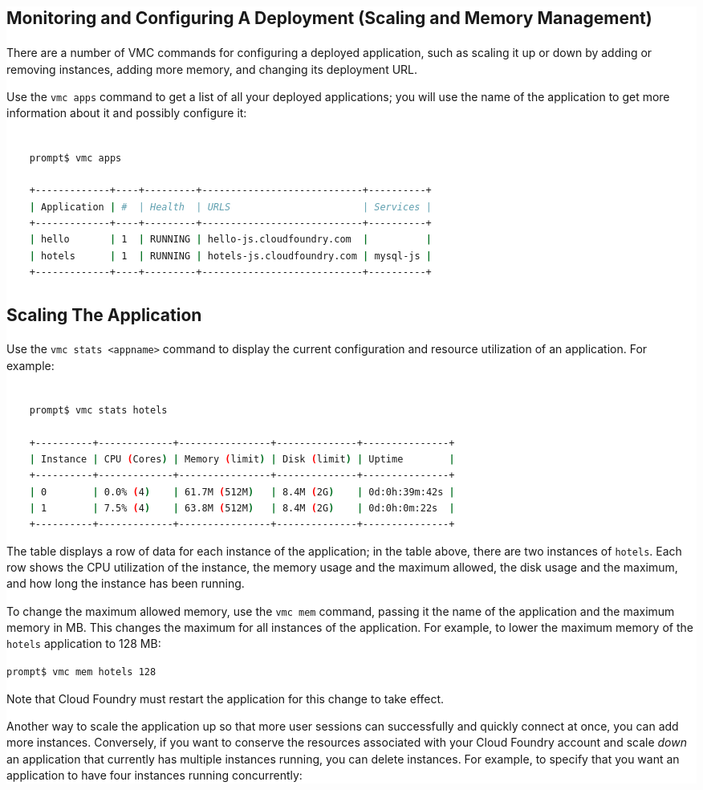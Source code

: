 ## Monitoring and Configuring A Deployment (Scaling and Memory Management)

There are a number of VMC commands for configuring a deployed application, such as scaling it up or down by adding or removing instances, adding more memory, and changing its deployment URL.

Use the `vmc apps` command to get a list of all your deployed applications; you will use the name of the application to get more information about it and possibly configure it:

```bash

    prompt$ vmc apps

    +-------------+----+---------+----------------------------+----------+
    | Application | #  | Health  | URLS                       | Services |
    +-------------+----+---------+----------------------------+----------+
    | hello       | 1  | RUNNING | hello-js.cloudfoundry.com  |          |
    | hotels      | 1  | RUNNING | hotels-js.cloudfoundry.com | mysql-js |
    +-------------+----+---------+----------------------------+----------+

```

## Scaling The Application

Use the `vmc stats <appname>` command to display the current configuration and resource utilization of an application.  For example:

```bash

    prompt$ vmc stats hotels

    +----------+-------------+----------------+--------------+---------------+
    | Instance | CPU (Cores) | Memory (limit) | Disk (limit) | Uptime        |
    +----------+-------------+----------------+--------------+---------------+
    | 0        | 0.0% (4)    | 61.7M (512M)   | 8.4M (2G)    | 0d:0h:39m:42s |
    | 1        | 7.5% (4)    | 63.8M (512M)   | 8.4M (2G)    | 0d:0h:0m:22s  |
    +----------+-------------+----------------+--------------+---------------+

```

The table displays a row of data for each instance of the application; in the table above, there are two instances of `hotels`.   Each row shows the CPU utilization of the instance, the memory usage and the maximum allowed, the disk usage and the maximum, and how long the instance has been running.

To change the maximum allowed memory, use the `vmc mem` command, passing it the name of the application and the maximum memory in MB.  This changes the maximum for all instances of the application.  For example, to lower the maximum memory of the `hotels` application to 128 MB:

```bash
prompt$ vmc mem hotels 128
```

Note that Cloud Foundry must restart the application for this change to take effect.

Another way to scale the application up so that more user sessions can successfully and quickly connect at once, you can add more instances.  Conversely, if you want to conserve the resources associated with your Cloud Foundry account and scale *down* an application that currently has multiple instances running, you can delete instances.  For example, to specify that you want an application to have four instances running concurrently:
